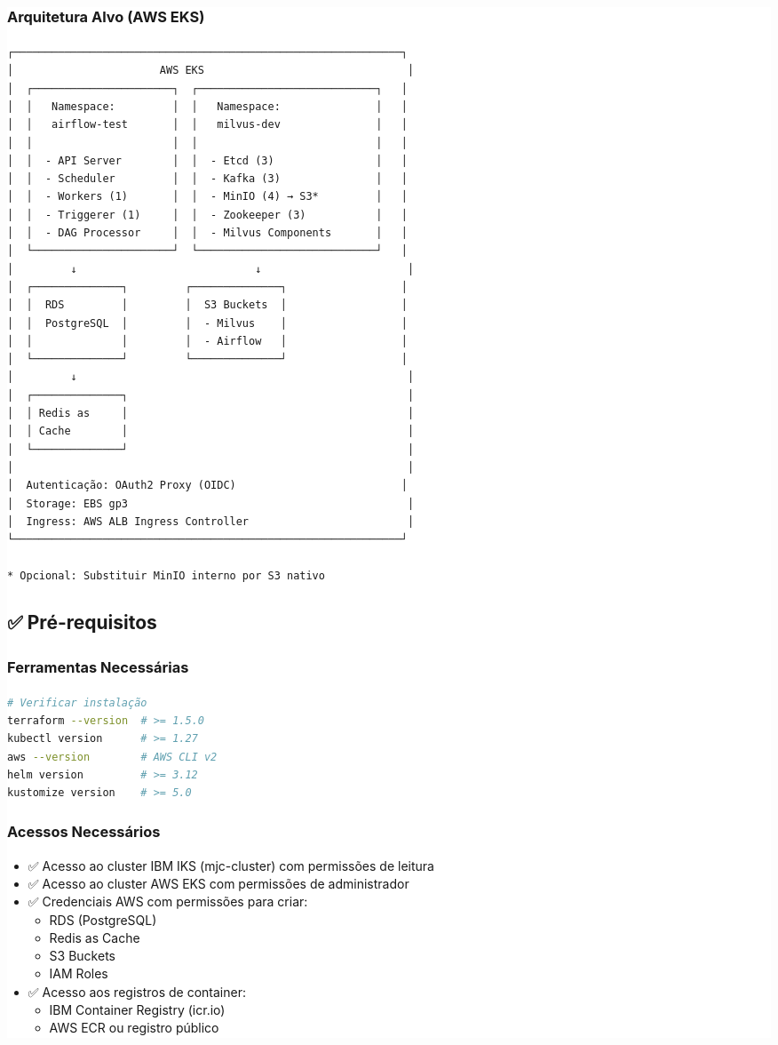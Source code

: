 ### Arquitetura Alvo (AWS EKS)

```
┌─────────────────────────────────────────────────────────────┐
│                       AWS EKS                                │
│  ┌──────────────────────┐  ┌────────────────────────────┐   │
│  │   Namespace:         │  │   Namespace:               │   │
│  │   airflow-test       │  │   milvus-dev               │   │
│  │                      │  │                            │   │
│  │  - API Server        │  │  - Etcd (3)                │   │
│  │  - Scheduler         │  │  - Kafka (3)               │   │
│  │  - Workers (1)       │  │  - MinIO (4) → S3*         │   │
│  │  - Triggerer (1)     │  │  - Zookeeper (3)           │   │
│  │  - DAG Processor     │  │  - Milvus Components       │   │
│  └──────────────────────┘  └────────────────────────────┘   │
│         ↓                            ↓                       │
│  ┌──────────────┐         ┌──────────────┐                  │
│  │  RDS         │         │  S3 Buckets  │                  │
│  │  PostgreSQL  │         │  - Milvus    │                  │
│  │              │         │  - Airflow   │                  │
│  └──────────────┘         └──────────────┘                  │
│         ↓                                                    │
│  ┌──────────────┐                                            │
│  │ Redis as     │                                            │
│  │ Cache        │                                            │
│  └──────────────┘                                            │
│                                                              │
│  Autenticação: OAuth2 Proxy (OIDC)                          │
│  Storage: EBS gp3                                            │
│  Ingress: AWS ALB Ingress Controller                         │
└─────────────────────────────────────────────────────────────┘

* Opcional: Substituir MinIO interno por S3 nativo
```

## ✅ Pré-requisitos

### Ferramentas Necessárias

```bash
# Verificar instalação
terraform --version  # >= 1.5.0
kubectl version      # >= 1.27
aws --version        # AWS CLI v2
helm version         # >= 3.12
kustomize version    # >= 5.0
```

### Acessos Necessários

- ✅ Acesso ao cluster IBM IKS (mjc-cluster) com permissões de leitura
- ✅ Acesso ao cluster AWS EKS com permissões de administrador
- ✅ Credenciais AWS com permissões para criar:
  - RDS (PostgreSQL)
  - Redis as Cache
  - S3 Buckets
  - IAM Roles
- ✅ Acesso aos registros de container:
  - IBM Container Registry (icr.io)
  - AWS ECR ou registro público
